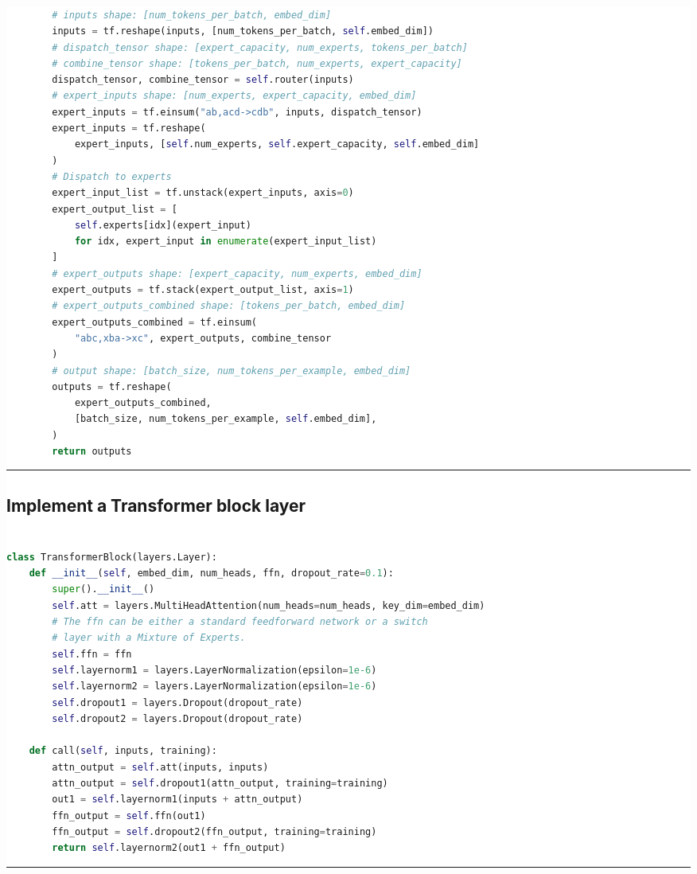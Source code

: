 ```python
        # inputs shape: [num_tokens_per_batch, embed_dim]
        inputs = tf.reshape(inputs, [num_tokens_per_batch, self.embed_dim])
        # dispatch_tensor shape: [expert_capacity, num_experts, tokens_per_batch]
        # combine_tensor shape: [tokens_per_batch, num_experts, expert_capacity]
        dispatch_tensor, combine_tensor = self.router(inputs)
        # expert_inputs shape: [num_experts, expert_capacity, embed_dim]
        expert_inputs = tf.einsum("ab,acd->cdb", inputs, dispatch_tensor)
        expert_inputs = tf.reshape(
            expert_inputs, [self.num_experts, self.expert_capacity, self.embed_dim]
        )
        # Dispatch to experts
        expert_input_list = tf.unstack(expert_inputs, axis=0)
        expert_output_list = [
            self.experts[idx](expert_input)
            for idx, expert_input in enumerate(expert_input_list)
        ]
        # expert_outputs shape: [expert_capacity, num_experts, embed_dim]
        expert_outputs = tf.stack(expert_output_list, axis=1)
        # expert_outputs_combined shape: [tokens_per_batch, embed_dim]
        expert_outputs_combined = tf.einsum(
            "abc,xba->xc", expert_outputs, combine_tensor
        )
        # output shape: [batch_size, num_tokens_per_example, embed_dim]
        outputs = tf.reshape(
            expert_outputs_combined,
            [batch_size, num_tokens_per_example, self.embed_dim],
        )
        return outputs

```

---
## Implement a Transformer block layer


```python

class TransformerBlock(layers.Layer):
    def __init__(self, embed_dim, num_heads, ffn, dropout_rate=0.1):
        super().__init__()
        self.att = layers.MultiHeadAttention(num_heads=num_heads, key_dim=embed_dim)
        # The ffn can be either a standard feedforward network or a switch
        # layer with a Mixture of Experts.
        self.ffn = ffn
        self.layernorm1 = layers.LayerNormalization(epsilon=1e-6)
        self.layernorm2 = layers.LayerNormalization(epsilon=1e-6)
        self.dropout1 = layers.Dropout(dropout_rate)
        self.dropout2 = layers.Dropout(dropout_rate)

    def call(self, inputs, training):
        attn_output = self.att(inputs, inputs)
        attn_output = self.dropout1(attn_output, training=training)
        out1 = self.layernorm1(inputs + attn_output)
        ffn_output = self.ffn(out1)
        ffn_output = self.dropout2(ffn_output, training=training)
        return self.layernorm2(out1 + ffn_output)

```

---